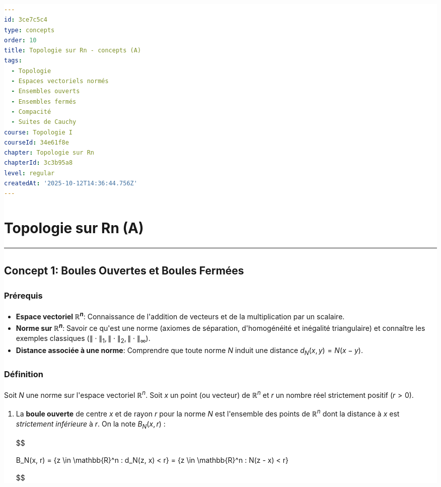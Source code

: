 ```yaml
---
id: 3ce7c5c4
type: concepts
order: 10
title: Topologie sur Rn - concepts (A)
tags:
  - Topologie
  - Espaces vectoriels normés
  - Ensembles ouverts
  - Ensembles fermés
  - Compacité
  - Suites de Cauchy
course: Topologie I
courseId: 34e61f8e
chapter: Topologie sur Rn
chapterId: 3c3b95a8
level: regular
createdAt: '2025-10-12T14:36:44.756Z'
---
```

# Topologie sur Rn (A)

---

## Concept 1: Boules Ouvertes et Boules Fermées

### Prérequis

- **Espace vectoriel $\mathbb{R}^n$**: Connaissance de l'addition de vecteurs et de la multiplication par un scalaire.
- **Norme sur $\mathbb{R}^n$**: Savoir ce qu'est une norme (axiomes de séparation, d'homogénéité et inégalité triangulaire) et connaître les exemples classiques ($\|\cdot\|_1, \|\cdot\|_2, \|\cdot\|_\infty$).
- **Distance associée à une norme**: Comprendre que toute norme $N$ induit une distance $d_N(x, y) = N(x - y)$.

### Définition

Soit $N$ une norme sur l'espace vectoriel $\mathbb{R}^n$. Soit $x$ un point (ou vecteur) de $\mathbb{R}^n$ et $r$ un nombre réel strictement positif ($r > 0$).

1.  La **boule ouverte** de centre $x$ et de rayon $r$ pour la norme $N$ est l'ensemble des points de $\mathbb{R}^n$ dont la distance à $x$ est *strictement inférieure* à $r$. On la note $B_N(x, r)$ :

    $$

    B_N(x, r) = \{z \in \mathbb{R}^n : d_N(z, x) < r\} = \{z \in \mathbb{R}^n : N(z - x) < r\}

    $$
